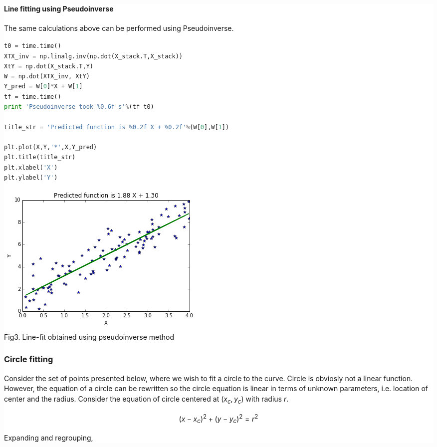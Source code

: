
#### Line fitting using Pseudoinverse

The same calculations above can be performed using Pseudoinverse. 


```python
t0 = time.time()
XTX_inv = np.linalg.inv(np.dot(X_stack.T,X_stack))
XtY = np.dot(X_stack.T,Y)
W = np.dot(XTX_inv, XtY)
Y_pred = W[0]*X + W[1]
tf = time.time()
print 'Pseudoinverse took %0.6f s'%(tf-t0)

title_str = 'Predicted function is %0.2f X + %0.2f'%(W[0],W[1])

plt.plot(X,Y,'*',X,Y_pred)
plt.title(title_str)
plt.xlabel('X')
plt.ylabel('Y')

```


<div class='fig figcenter fighighlight'>
  <img src='/images/PInvFit.png'>
  <figcaption>Fig3. Line-fit obtained using pseudoinverse method</figcaption>
</div>


### Circle fitting 

Consider the set of points presented below, where we wish to fit a circle to the curve. Circle is obviosly not a linear function. However, the equation of a circle can be rewritten so the circle equation is linear in terms of unknown parameters, i.e. location of center and the radius. Consider the equation of circle centered at $(x_c,y_c)$ with radius $r$. 

$$ (x - x_c)^2 + (y - y_c)^2  = r^2 $$

Expanding and regrouping, 
